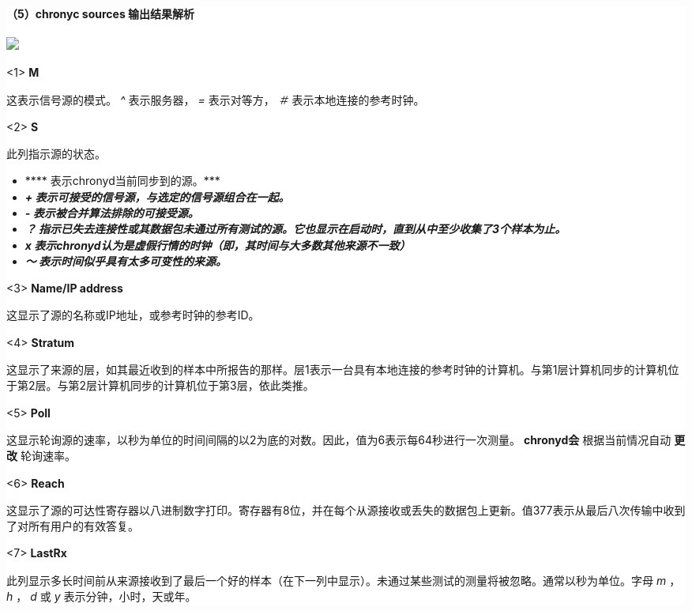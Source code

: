```
```

#### （5）chronyc sources 输出结果解析

![](https://i-blog.csdnimg.cn/blog_migrate/fede81fdc0962fa06bf162716d8d15bb.png)

<1>
**M**

这表示信号源的模式。
*^*
表示服务器，
*=*
表示对等方，
*＃*
表示本地连接的参考时钟。

<2>
**S**

此列指示源的状态。

* **** 表示chronyd当前同步到的源。***
* ***+ 表示可接受的信号源，与选定的信号源组合在一起。***
* ***- 表示被合并算法排除的可接受源。***
* ***？ 指示已失去连接性或其数据包未通过所有测试的源。它也显示在启动时，直到从中至少收集了3个样本为止。***
* ***x 表示chronyd认为是虚假行情的时钟（即，其时间与大多数其他来源不一致）***
* ***〜 表示时间似乎具有太多可变性的来源。***

<3>
**Name/IP address**

这显示了源的名称或IP地址，或参考时钟的参考ID。

<4>
**Stratum**

这显示了来源的层，如其最近收到的样本中所报告的那样。层1表示一台具有本地连接的参考时钟的计算机。与第1层计算机同步的计算机位于第2层。与第2层计算机同步的计算机位于第3层，依此类推。

<5>
**Poll**

这显示轮询源的速率，以秒为单位的时间间隔的以2为底的对数。因此，值为6表示每64秒进行一次测量。
**chronyd会**
根据当前情况自动
**更改**
轮询速率。

<6>
**Reach**

这显示了源的可达性寄存器以八进制数字打印。寄存器有8位，并在每个从源接收或丢失的数据包上更新。值377表示从最后八次传输中收到了对所有用户的有效答复。

<7>
**LastRx**

此列显示多长时间前从来源接收到了最后一个好的样本（在下一列中显示）。未通过某些测试的测量将被忽略。通常以秒为单位。字母
*m*
，
*h*
，
*d*
或
*y*
表示分钟，小时，天或年。
